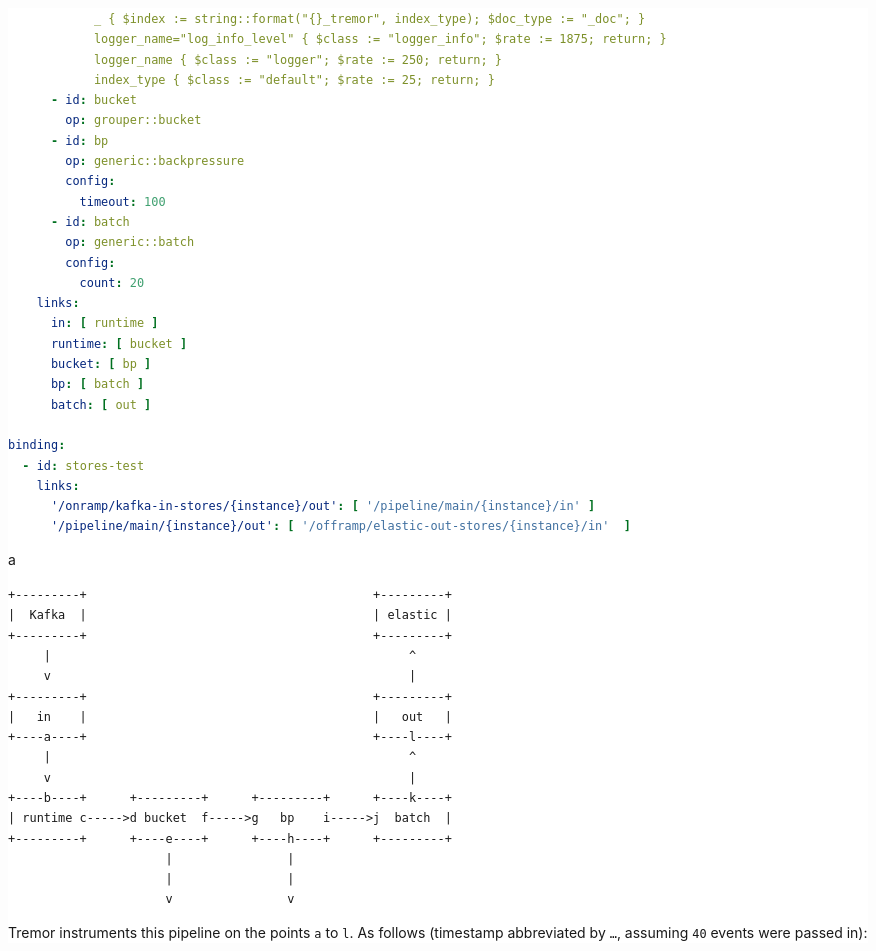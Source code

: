 ```yaml
            _ { $index := string::format("{}_tremor", index_type); $doc_type := "_doc"; }
            logger_name="log_info_level" { $class := "logger_info"; $rate := 1875; return; }
            logger_name { $class := "logger"; $rate := 250; return; }
            index_type { $class := "default"; $rate := 25; return; }
      - id: bucket
        op: grouper::bucket
      - id: bp
        op: generic::backpressure
        config:
          timeout: 100
      - id: batch
        op: generic::batch
        config:
          count: 20
    links:
      in: [ runtime ]
      runtime: [ bucket ]
      bucket: [ bp ]
      bp: [ batch ]
      batch: [ out ]

binding:
  - id: stores-test
    links:
      '/onramp/kafka-in-stores/{instance}/out': [ '/pipeline/main/{instance}/in' ]
      '/pipeline/main/{instance}/out': [ '/offramp/elastic-out-stores/{instance}/in'  ]

```

a

```
+---------+                                        +---------+
|  Kafka  |                                        | elastic |
+---------+                                        +---------+
     |                                                  ^
     v                                                  |
+---------+                                        +---------+
|   in    |                                        |   out   |
+----a----+                                        +----l----+
     |                                                  ^
     v                                                  |
+----b----+      +---------+      +---------+      +----k----+
| runtime c----->d bucket  f----->g   bp    i----->j  batch  |
+---------+      +----e----+      +----h----+      +---------+
                      |                |
                      |                |
                      v                v
```

Tremor instruments this pipeline on the points `a` to `l`. As follows (timestamp abbreviated by `…`, assuming `40` events were passed in):
